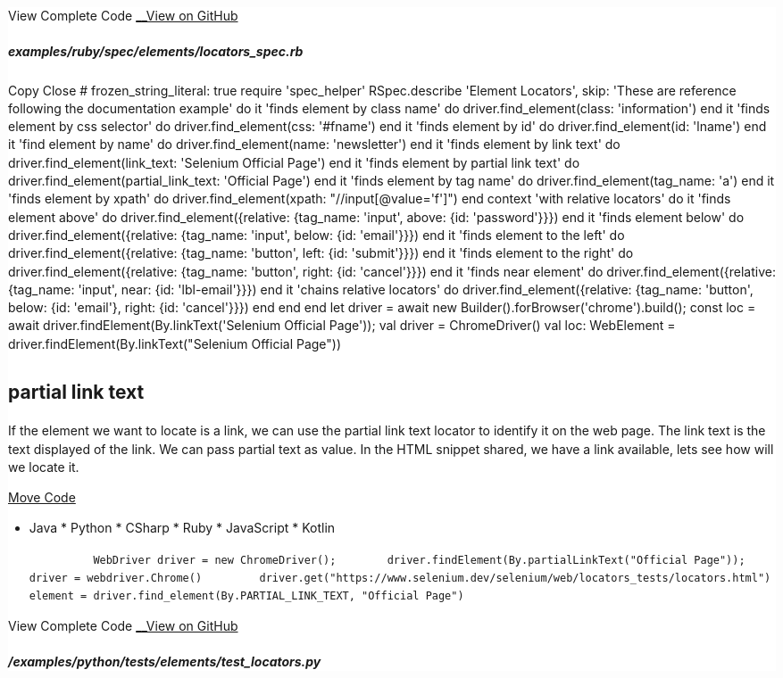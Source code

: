 View Complete Code [__View on GitHub](https://github.com/SeleniumHQ/seleniumhq.github.io/blob/trunk/examples/ruby/spec/elements/locators_spec.rb#L23)

##### examples/ruby/spec/elements/locators\_spec.rb

Copy  Close               # frozen_string_literal: true          require 'spec_helper'          RSpec.describe 'Element Locators', skip: 'These are reference following the documentation example' do       it 'finds element by class name' do         driver.find_element(class: 'information')       end            it 'finds element by css selector' do         driver.find_element(css: '#fname')       end            it 'finds element by id' do         driver.find_element(id: 'lname')       end            it 'find element by name' do         driver.find_element(name: 'newsletter')       end            it 'finds element by link text' do         driver.find_element(link_text: 'Selenium Official Page')       end            it 'finds element by partial link text' do         driver.find_element(partial_link_text: 'Official Page')       end            it 'finds element by tag name' do         driver.find_element(tag_name: 'a')       end            it 'finds element by xpath' do         driver.find_element(xpath: "//input[@value='f']")       end            context 'with relative locators' do         it 'finds element above' do           driver.find_element({relative: {tag_name: 'input', above: {id: 'password'}}})         end              it 'finds element below' do           driver.find_element({relative: {tag_name: 'input', below: {id: 'email'}}})         end              it 'finds element to the left' do           driver.find_element({relative: {tag_name: 'button', left: {id: 'submit'}}})         end              it 'finds element to the right' do           driver.find_element({relative: {tag_name: 'button', right: {id: 'cancel'}}})         end              it 'finds near element' do           driver.find_element({relative: {tag_name: 'input', near: {id: 'lbl-email'}}})         end              it 'chains relative locators' do           driver.find_element({relative: {tag_name: 'button', below: {id: 'email'}, right: {id: 'cancel'}}})         end       end     end                        let driver = await new Builder().forBrowser('chrome').build();     	const loc = await driver.findElement(By.linkText('Selenium Official Page'));                               val driver = ChromeDriver()     	val loc: WebElement = driver.findElement(By.linkText("Selenium Official Page"))       

## partial link text

If the element we want to locate is a link, we can use the partial link text locator to identify it on the web page. The link text is the text displayed of the link. We can pass partial text as value. In the HTML snippet shared, we have a link available, lets see how will we locate it.

[Move Code](https://www.selenium.dev/documentation/about/contributing/#moving-examples)

  * Java   * Python   * CSharp   * Ruby   * JavaScript   * Kotlin

                  WebDriver driver = new ChromeDriver();     	driver.findElement(By.partialLinkText("Official Page"));                          driver = webdriver.Chrome()         driver.get("https://www.selenium.dev/selenium/web/locators_tests/locators.html")         element = driver.find_element(By.PARTIAL_LINK_TEXT, "Official Page")

View Complete Code [__View on GitHub](https://github.com/SeleniumHQ/seleniumhq.github.io/blob/trunk//examples/python/tests/elements/test_locators.py#L57-L59)

##### /examples/python/tests/elements/test\_locators.py
